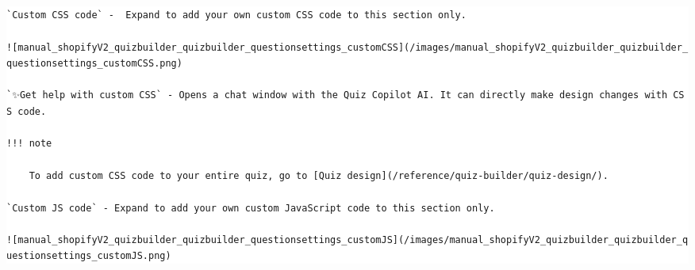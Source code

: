 
    `Custom CSS code` -  Expand to add your own custom CSS code to this section only. 

    ![manual_shopifyV2_quizbuilder_quizbuilder_questionsettings_customCSS](/images/manual_shopifyV2_quizbuilder_quizbuilder_questionsettings_customCSS.png)

    `✨Get help with custom CSS` - Opens a chat window with the Quiz Copilot AI. It can directly make design changes with CSS code.

    !!! note

        To add custom CSS code to your entire quiz, go to [Quiz design](/reference/quiz-builder/quiz-design/).

    `Custom JS code` - Expand to add your own custom JavaScript code to this section only. 

    ![manual_shopifyV2_quizbuilder_quizbuilder_questionsettings_customJS](/images/manual_shopifyV2_quizbuilder_quizbuilder_questionsettings_customJS.png)
